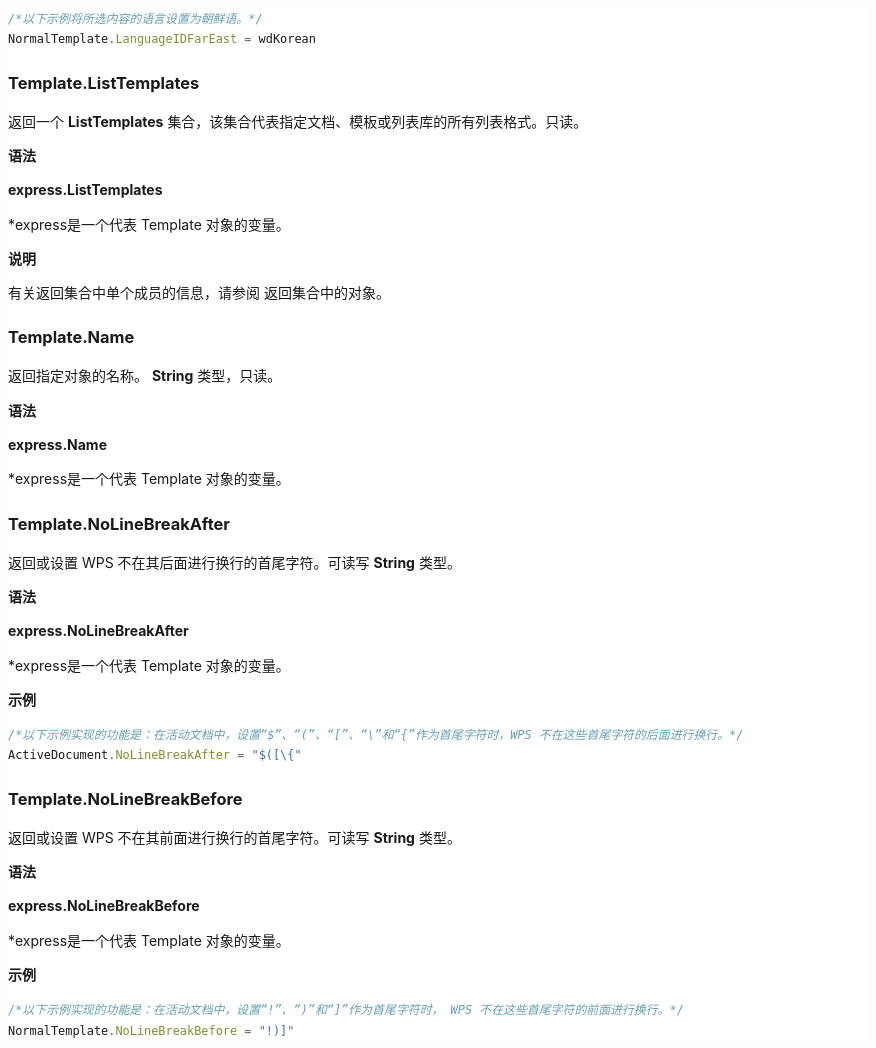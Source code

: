 ``` JavaScript
/*以下示例将所选内容的语言设置为朝鲜语。*/
NormalTemplate.LanguageIDFarEast = wdKorean
```

### Template.ListTemplates

返回一个 **ListTemplates** 集合，该集合代表指定文档、模板或列表库的所有列表格式。只读。

**语法**

**express.ListTemplates**

\*express是一个代表 Template 对象的变量。

**说明**

有关返回集合中单个成员的信息，请参阅 返回集合中的对象。

### Template.Name

返回指定对象的名称。 **String** 类型，只读。

**语法**

**express.Name**

\*express是一个代表 Template 对象的变量。

### Template.NoLineBreakAfter

返回或设置 WPS 不在其后面进行换行的首尾字符。可读写 **String** 类型。

**语法**

**express.NoLineBreakAfter**

\*express是一个代表 Template 对象的变量。

**示例**

``` JavaScript
/*以下示例实现的功能是：在活动文档中，设置“$”、“(”、“[”、“\”和“{”作为首尾字符时，WPS 不在这些首尾字符的后面进行换行。*/
ActiveDocument.NoLineBreakAfter = "$([\{"
```

### Template.NoLineBreakBefore

返回或设置 WPS 不在其前面进行换行的首尾字符。可读写 **String** 类型。

**语法**

**express.NoLineBreakBefore**

\*express是一个代表 Template 对象的变量。

**示例**

``` JavaScript
/*以下示例实现的功能是：在活动文档中，设置“!”、“)”和“]”作为首尾字符时， WPS 不在这些首尾字符的前面进行换行。*/
NormalTemplate.NoLineBreakBefore = "!)]"
```
